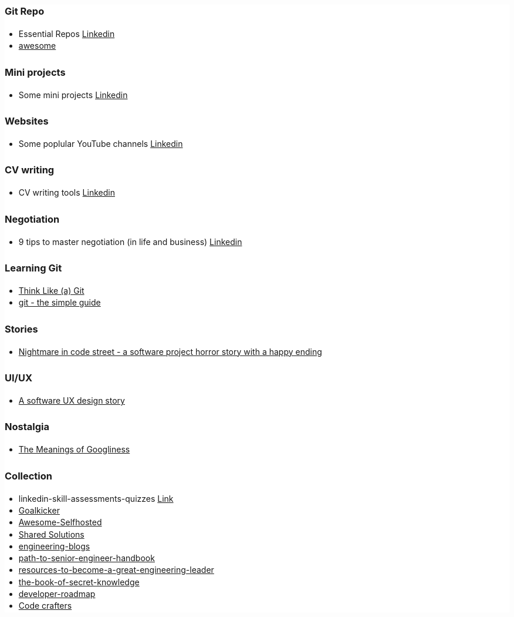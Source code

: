 ### Git Repo
- Essential Repos [Linkedin](https://www.linkedin.com/feed/update/urn:li:activity:7049434548949958657/)
- [awesome](https://github.com/sindresorhus/awesome)


### Mini projects
- Some mini projects [Linkedin](https://www.linkedin.com/feed/update/urn:li:activity:7030788972628905985/)

### Websites
- Some poplular YouTube channels [Linkedin](https://www.linkedin.com/feed/update/urn:li:activity:6986548865030078464/)

### CV writing

- CV writing tools [Linkedin](https://www.linkedin.com/feed/update/urn:li:activity:7063453349240541184/)

### Negotiation

- 9 tips to master negotiation (in life and business) [Linkedin](https://www.linkedin.com/feed/update/urn:li:activity:6995375564412895232/)

### Learning Git

- [Think Like (a) Git](https://think-like-a-git.net/)
- [git - the simple guide](https://rogerdudler.github.io/git-guide/)

### Stories

- [Nightmare in code street - a software project horror story with a happy ending](https://kaz.com.bd/blog/2015/9/10/nightmare-in-code-street-a-software-project-horror-story-with-a-happy-ending)

### UI/UX

- [A software UX design story](https://kaz.com.bd/blog/2020/10/20/a-software-ux-design-story)

### Nostalgia 
- [The Meanings of Googliness](https://meiert.com/en/blog/googliness/)

### Collection
- linkedin-skill-assessments-quizzes [Link](https://ebazhanov.github.io/linkedin-skill-assessments-quizzes/)
- [Goalkicker](https://goalkicker.com/)
- [Awesome-Selfhosted](https://github.com/awesome-selfhosted/awesome-selfhosted)
- [Shared Solutions](https://github.com/CodingChallengesFYI/SharedSolutions)
- [engineering-blogs](https://github.com/kilimchoi/engineering-blogs)
- [path-to-senior-engineer-handbook](https://github.com/jordan-cutler/path-to-senior-engineer-handbook)
- [resources-to-become-a-great-engineering-leader](https://github.com/gregorojstersek/resources-to-become-a-great-engineering-leader)
- [the-book-of-secret-knowledge](https://github.com/trimstray/the-book-of-secret-knowledge)
- [developer-roadmap](https://github.com/kamranahmedse/developer-roadmap)
- [Code crafters](https://app.codecrafters.io/catalog)
